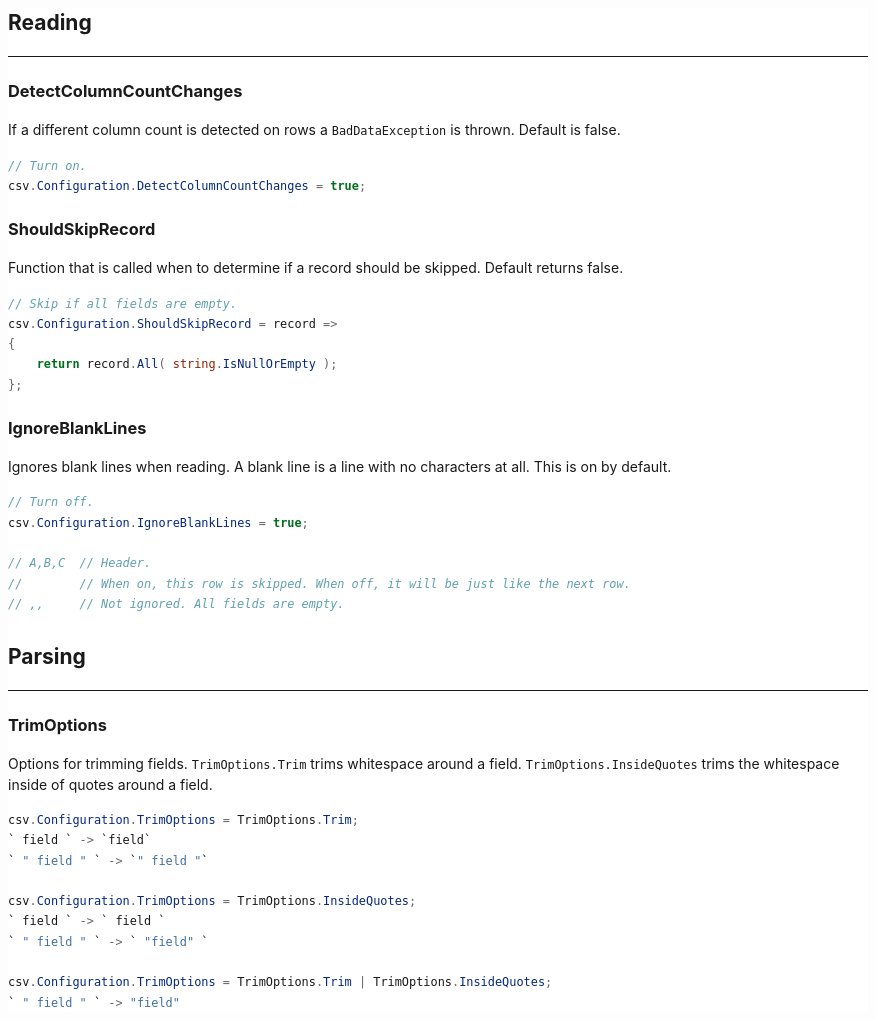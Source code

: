 ## Reading
<hr/>

### DetectColumnCountChanges

If a different column count is detected on rows a `BadDataException` is thrown. Default is false.

```cs
// Turn on.
csv.Configuration.DetectColumnCountChanges = true;
```

### ShouldSkipRecord

Function that is called when to determine if a record should be skipped. Default returns false.

```cs
// Skip if all fields are empty.
csv.Configuration.ShouldSkipRecord = record =>
{
	return record.All( string.IsNullOrEmpty );
};
```

### IgnoreBlankLines

Ignores blank lines when reading. A blank line is a line with no characters at all. This is on by default.

```cs
// Turn off.
csv.Configuration.IgnoreBlankLines = true;

// A,B,C  // Header.
//        // When on, this row is skipped. When off, it will be just like the next row.
// ,,     // Not ignored. All fields are empty.
```

## Parsing
<hr/>

### TrimOptions

Options for trimming fields. `TrimOptions.Trim` trims whitespace around a field. `TrimOptions.InsideQuotes` trims the whitespace inside of quotes around a field.

```cs
csv.Configuration.TrimOptions = TrimOptions.Trim;
` field ` -> `field`
` " field " ` -> `" field "`

csv.Configuration.TrimOptions = TrimOptions.InsideQuotes;
` field ` -> ` field `
` " field " ` -> ` "field" `

csv.Configuration.TrimOptions = TrimOptions.Trim | TrimOptions.InsideQuotes;
` " field " ` -> "field"
```
